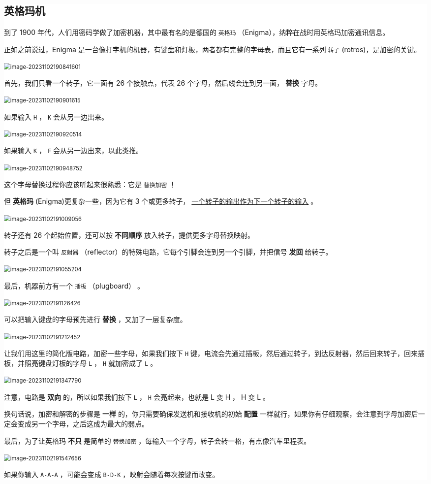 ## 英格玛机

到了 1900 年代，人们用密码学做了加密机器，其中最有名的是德国的 `英格玛` （Enigma），纳粹在战时用英格玛加密通讯信息。

正如之前说过，Enigma 是一台像打字机的机器，有键盘和灯板，两者都有完整的字母表，而且它有一系列 `转子` (rotros)，是加密的关键。

<img src="C:\Users\OchiaMalu\AppData\Roaming\Typora\typora-user-images\image-20231102190841601.png" alt="image-20231102190841601" style="zoom:80%;margin:0 auto" />

首先，我们只看一个转子，它一面有 26 个接触点，代表 26 个字母，然后线会连到另一面， **替换** 字母。

<img src="C:\Users\OchiaMalu\AppData\Roaming\Typora\typora-user-images\image-20231102190901615.png" alt="image-20231102190901615" style="zoom:80%;margin:0 auto" />

如果输入 `H` ， `K` 会从另一边出来。

<img src="C:\Users\OchiaMalu\AppData\Roaming\Typora\typora-user-images\image-20231102190920514.png" alt="image-20231102190920514" style="zoom:80%;margin:0 auto" />

如果输入 `K` ， `F` 会从另一边出来，以此类推。

<img src="C:\Users\OchiaMalu\AppData\Roaming\Typora\typora-user-images\image-20231102190948752.png" alt="image-20231102190948752" style="zoom:80%;margin:0 auto" />

这个字母替换过程你应该听起来很熟悉：它是 `替换加密` ！

但 **英格玛** (Enigma)更复杂一些，因为它有 3 个或更多转子， <u>一个转子的输出作为下一个转子的输入</u> 。

<img src="C:\Users\OchiaMalu\AppData\Roaming\Typora\typora-user-images\image-20231102191009056.png" alt="image-20231102191009056" style="zoom:80%;margin:0 auto" />

转子还有 26 个起始位置，还可以按 **不同顺序** 放入转子，提供更多字母替换映射。

转子之后是一个叫 `反射器` （reflector）的特殊电路，它每个引脚会连到另一个引脚，并把信号 **发回** 给转子。

<img src="C:\Users\OchiaMalu\AppData\Roaming\Typora\typora-user-images\image-20231102191055204.png" alt="image-20231102191055204" style="zoom:80%;margin:0 auto" />

最后，机器前方有一个 `插板` （plugboard） 。

<img src="C:\Users\OchiaMalu\AppData\Roaming\Typora\typora-user-images\image-20231102191126426.png" alt="image-20231102191126426" style="zoom:80%;margin:0 auto" />

可以把输入键盘的字母预先进行 **替换** ，又加了一层复杂度。

<img src="C:\Users\OchiaMalu\AppData\Roaming\Typora\typora-user-images\image-20231102191212452.png" alt="image-20231102191212452" style="zoom:80%;margin:0 auto" />

让我们用这里的简化版电路，加密一些字母，如果我们按下 `H`
键，电流会先通过插板，然后通过转子，到达反射器，然后回来转子，回来插板，并照亮键盘灯板的字母 `L` ， `H` 就加密成了 `L` 。

<img src="C:\Users\OchiaMalu\AppData\Roaming\Typora\typora-user-images\image-20231102191347790.png" alt="image-20231102191347790" style="zoom:80%;margin:0 auto" />

注意，电路是 **双向** 的，所以如果我们按下 `L` ， `H` 会亮起来，也就是 L 变 H ， H 变 L 。

换句话说，加密和解密的步骤是 **一样** 的，你只需要确保发送机和接收机的初始 **配置**
一样就行，如果你有仔细观察，会注意到字母加密后一定会变成另一个字母，之后这成为最大的弱点。

最后，为了让英格玛 **不只** 是简单的 `替换加密` ，每输入一个字母，转子会转一格，有点像汽车里程表。

<img src="C:\Users\OchiaMalu\AppData\Roaming\Typora\typora-user-images\image-20231102191547656.png" alt="image-20231102191547656" style="zoom:80%;margin:0 auto" />

如果你输入 `A-A-A` ，可能会变成 `B-D-K` ，映射会随着每次按键而改变。

